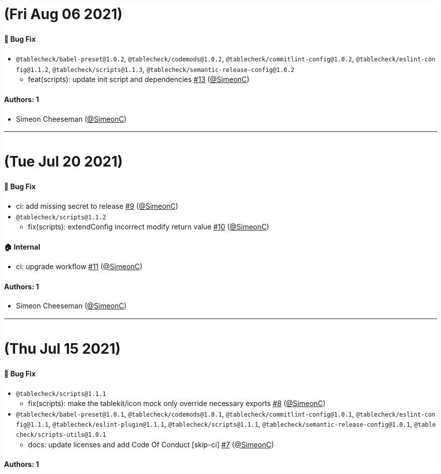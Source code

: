 
# (Fri Aug 06 2021)

#### 🐛 Bug Fix

- `@tablecheck/babel-preset@1.0.2`, `@tablecheck/codemods@1.0.2`, `@tablecheck/commitlint-config@1.0.2`, `@tablecheck/eslint-config@1.1.2`, `@tablecheck/scripts@1.1.3`, `@tablecheck/semantic-release-config@1.0.2`
  - feat(scripts): update init script and dependencies [#13](https://github.com/tablecheck/frontend/pull/13) ([@SimeonC](https://github.com/SimeonC))

#### Authors: 1

- Simeon Cheeseman ([@SimeonC](https://github.com/SimeonC))

---

# (Tue Jul 20 2021)

#### 🐛 Bug Fix

- ci: add missing secret to release [#9](https://github.com/tablecheck/frontend/pull/9) ([@SimeonC](https://github.com/SimeonC))
- `@tablecheck/scripts@1.1.2`
  - fix(scripts): extendConfig incorrect modify return value [#10](https://github.com/tablecheck/frontend/pull/10) ([@SimeonC](https://github.com/SimeonC))

#### 🏠 Internal

- ci: upgrade workflow [#11](https://github.com/tablecheck/frontend/pull/11) ([@SimeonC](https://github.com/SimeonC))

#### Authors: 1

- Simeon Cheeseman ([@SimeonC](https://github.com/SimeonC))

---

# (Thu Jul 15 2021)

#### 🐛 Bug Fix

- `@tablecheck/scripts@1.1.1`
  - fix(scripts): make the tablekit/icon mock only override necessary exports [#8](https://github.com/tablecheck/frontend/pull/8) ([@SimeonC](https://github.com/SimeonC))
- `@tablecheck/babel-preset@1.0.1`, `@tablecheck/codemods@1.0.1`, `@tablecheck/commitlint-config@1.0.1`, `@tablecheck/eslint-config@1.1.1`, `@tablecheck/eslint-plugin@1.1.1`, `@tablecheck/scripts@1.1.1`, `@tablecheck/semantic-release-config@1.0.1`, `@tablecheck/scripts-utils@1.0.1`
  - docs: update licenses and add Code Of Conduct [skip-ci] [#7](https://github.com/tablecheck/frontend/pull/7) ([@SimeonC](https://github.com/SimeonC))

#### Authors: 1
